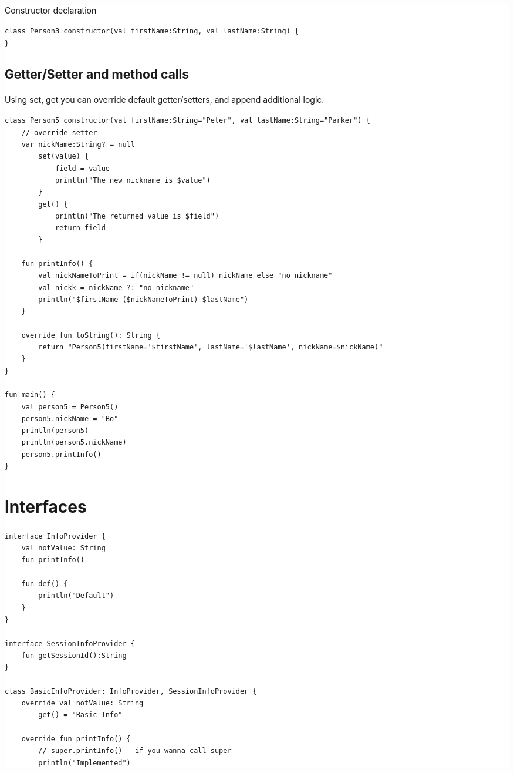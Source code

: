 Constructor declaration
```
class Person3 constructor(val firstName:String, val lastName:String) {
}
```

## Getter/Setter and method calls
Using set, get you can override default getter/setters, and append additional logic.
```
class Person5 constructor(val firstName:String="Peter", val lastName:String="Parker") {
    // override setter
    var nickName:String? = null
        set(value) {
            field = value
            println("The new nickname is $value")
        }
        get() {
            println("The returned value is $field")
            return field
        }

    fun printInfo() {
        val nickNameToPrint = if(nickName != null) nickName else "no nickname"
        val nickk = nickName ?: "no nickname"
        println("$firstName ($nickNameToPrint) $lastName")
    }

    override fun toString(): String {
        return "Person5(firstName='$firstName', lastName='$lastName', nickName=$nickName)"
    }
}

fun main() {
    val person5 = Person5()
    person5.nickName = "Bo"
    println(person5)
    println(person5.nickName)
    person5.printInfo()
}
```

# Interfaces
```
interface InfoProvider {
    val notValue: String
    fun printInfo()

    fun def() {
        println("Default")
    }
}

interface SessionInfoProvider {
    fun getSessionId():String
}

class BasicInfoProvider: InfoProvider, SessionInfoProvider {
    override val notValue: String
        get() = "Basic Info"

    override fun printInfo() {
        // super.printInfo() - if you wanna call super
        println("Implemented")
```